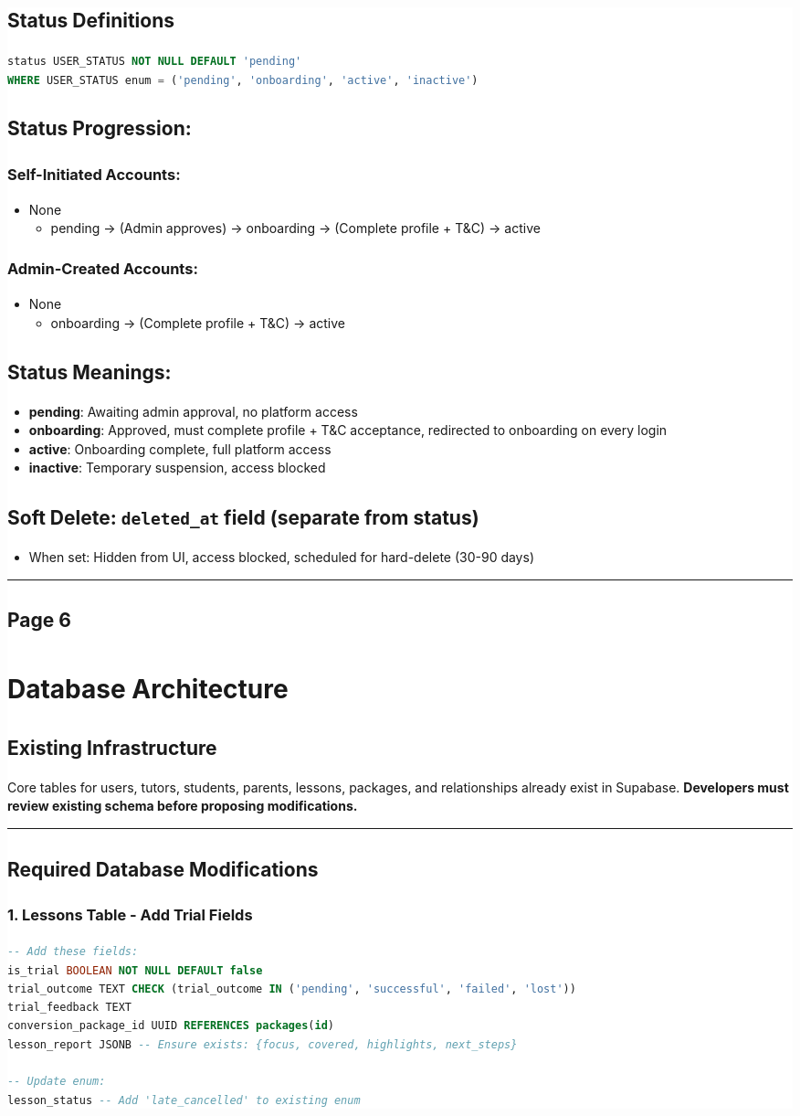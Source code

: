 ## Status Definitions

```sql
status USER_STATUS NOT NULL DEFAULT 'pending'
WHERE USER_STATUS enum = ('pending', 'onboarding', 'active', 'inactive')
```

## Status Progression:

### Self-Initiated Accounts:
*   None
    *   pending -> (Admin approves) -> onboarding -> (Complete profile + T&C) -> active

### Admin-Created Accounts:
*   None
    *   onboarding -> (Complete profile + T&C) -> active

## Status Meanings:

*   **pending**: Awaiting admin approval, no platform access
*   **onboarding**: Approved, must complete profile + T&C acceptance, redirected to onboarding on every login
*   **active**: Onboarding complete, full platform access
*   **inactive**: Temporary suspension, access blocked

## Soft Delete: `deleted_at` field (separate from status)

*   When set: Hidden from UI, access blocked, scheduled for hard-delete (30-90 days)

---


## Page 6

# Database Architecture

## Existing Infrastructure

Core tables for users, tutors, students, parents, lessons, packages, and relationships already exist in Supabase. **Developers must review existing schema before proposing modifications.**

---

## Required Database Modifications

### 1. Lessons Table - Add Trial Fields

```sql
-- Add these fields:
is_trial BOOLEAN NOT NULL DEFAULT false
trial_outcome TEXT CHECK (trial_outcome IN ('pending', 'successful', 'failed', 'lost'))
trial_feedback TEXT
conversion_package_id UUID REFERENCES packages(id)
lesson_report JSONB -- Ensure exists: {focus, covered, highlights, next_steps}

-- Update enum:
lesson_status -- Add 'late_cancelled' to existing enum
```
